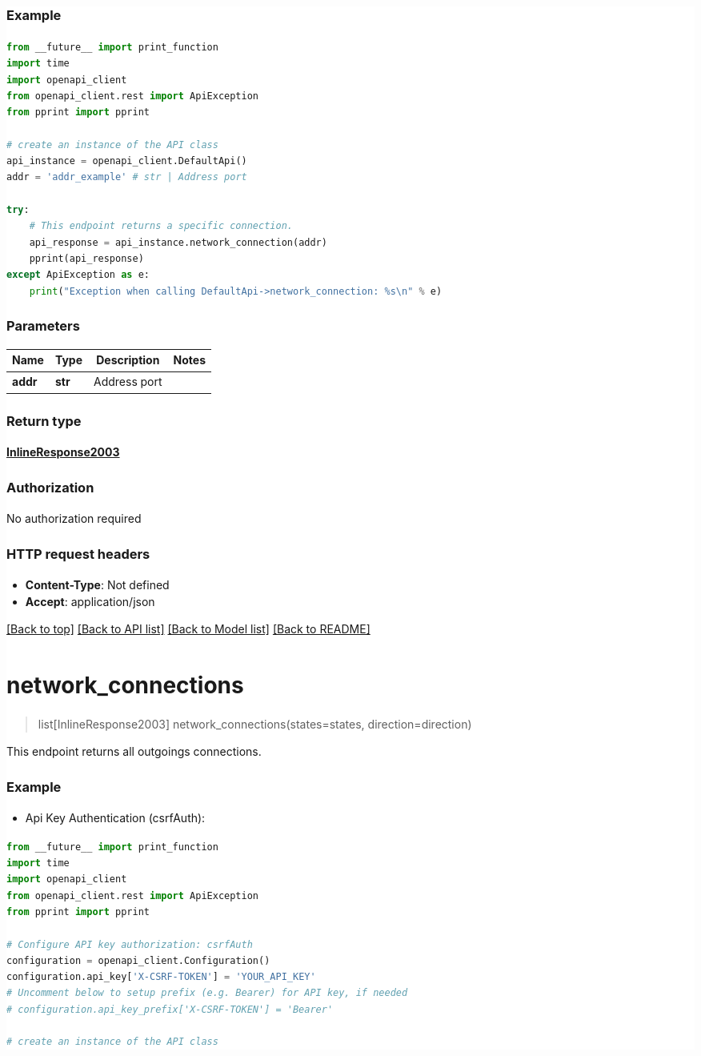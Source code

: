 ### Example
```python
from __future__ import print_function
import time
import openapi_client
from openapi_client.rest import ApiException
from pprint import pprint

# create an instance of the API class
api_instance = openapi_client.DefaultApi()
addr = 'addr_example' # str | Address port

try:
    # This endpoint returns a specific connection.
    api_response = api_instance.network_connection(addr)
    pprint(api_response)
except ApiException as e:
    print("Exception when calling DefaultApi->network_connection: %s\n" % e)
```

### Parameters

Name | Type | Description  | Notes
------------- | ------------- | ------------- | -------------
 **addr** | **str**| Address port | 

### Return type

[**InlineResponse2003**](InlineResponse2003.md)

### Authorization

No authorization required

### HTTP request headers

 - **Content-Type**: Not defined
 - **Accept**: application/json

[[Back to top]](#) [[Back to API list]](../README.md#documentation-for-api-endpoints) [[Back to Model list]](../README.md#documentation-for-models) [[Back to README]](../README.md)

# **network_connections**
> list[InlineResponse2003] network_connections(states=states, direction=direction)

This endpoint returns all outgoings connections.

### Example

* Api Key Authentication (csrfAuth): 
```python
from __future__ import print_function
import time
import openapi_client
from openapi_client.rest import ApiException
from pprint import pprint

# Configure API key authorization: csrfAuth
configuration = openapi_client.Configuration()
configuration.api_key['X-CSRF-TOKEN'] = 'YOUR_API_KEY'
# Uncomment below to setup prefix (e.g. Bearer) for API key, if needed
# configuration.api_key_prefix['X-CSRF-TOKEN'] = 'Bearer'

# create an instance of the API class
```